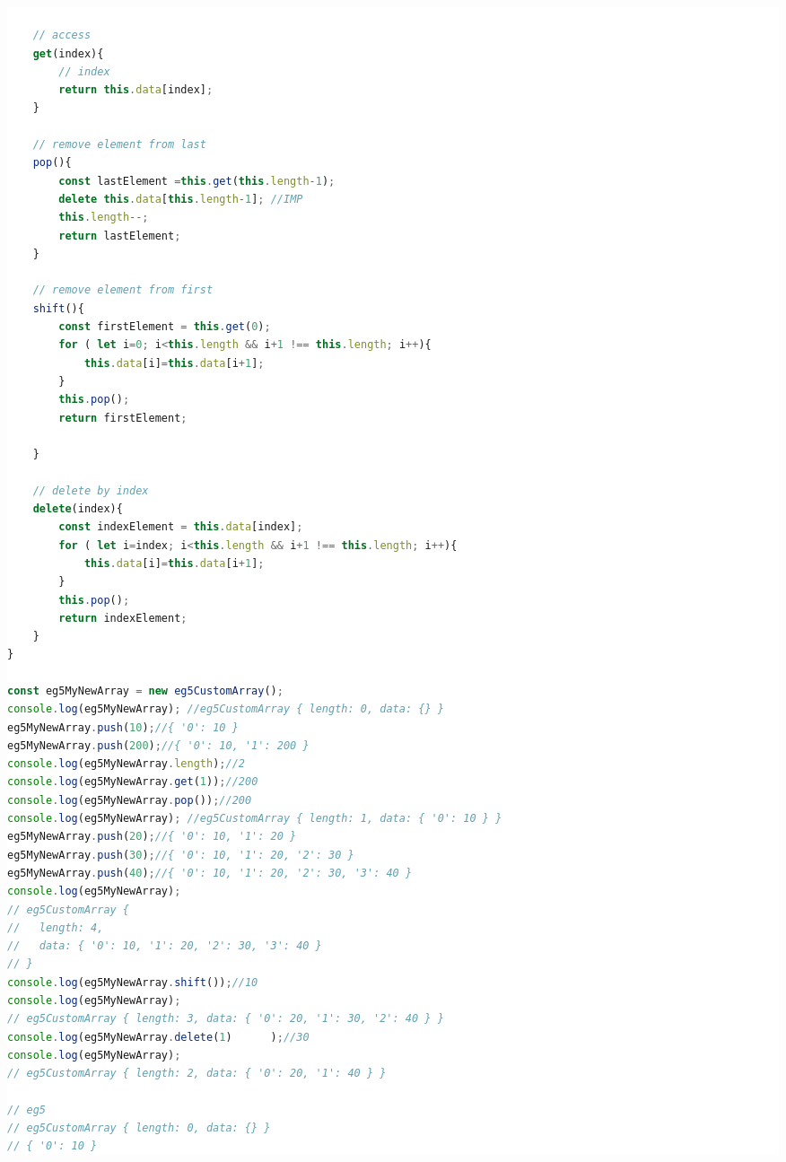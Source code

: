 ```js

    // access
    get(index){
        // index
        return this.data[index];
    }

    // remove element from last
    pop(){
        const lastElement =this.get(this.length-1);
        delete this.data[this.length-1]; //IMP
        this.length--;
        return lastElement;
    }

    // remove element from first
    shift(){
        const firstElement = this.get(0);
        for ( let i=0; i<this.length && i+1 !== this.length; i++){
            this.data[i]=this.data[i+1];
        }
        this.pop();
        return firstElement;

    }

    // delete by index
    delete(index){
        const indexElement = this.data[index];
        for ( let i=index; i<this.length && i+1 !== this.length; i++){
            this.data[i]=this.data[i+1];
        }
        this.pop();
        return indexElement;
    }
}

const eg5MyNewArray = new eg5CustomArray();
console.log(eg5MyNewArray); //eg5CustomArray { length: 0, data: {} }
eg5MyNewArray.push(10);//{ '0': 10 }
eg5MyNewArray.push(200);//{ '0': 10, '1': 200 }
console.log(eg5MyNewArray.length);//2
console.log(eg5MyNewArray.get(1));//200
console.log(eg5MyNewArray.pop());//200
console.log(eg5MyNewArray); //eg5CustomArray { length: 1, data: { '0': 10 } }
eg5MyNewArray.push(20);//{ '0': 10, '1': 20 }
eg5MyNewArray.push(30);//{ '0': 10, '1': 20, '2': 30 }
eg5MyNewArray.push(40);//{ '0': 10, '1': 20, '2': 30, '3': 40 }
console.log(eg5MyNewArray); 
// eg5CustomArray {
//   length: 4,
//   data: { '0': 10, '1': 20, '2': 30, '3': 40 }
// }
console.log(eg5MyNewArray.shift());//10
console.log(eg5MyNewArray); 
// eg5CustomArray { length: 3, data: { '0': 20, '1': 30, '2': 40 } }
console.log(eg5MyNewArray.delete(1)      );//30
console.log(eg5MyNewArray); 
// eg5CustomArray { length: 2, data: { '0': 20, '1': 40 } }

// eg5
// eg5CustomArray { length: 0, data: {} }
// { '0': 10 }
```